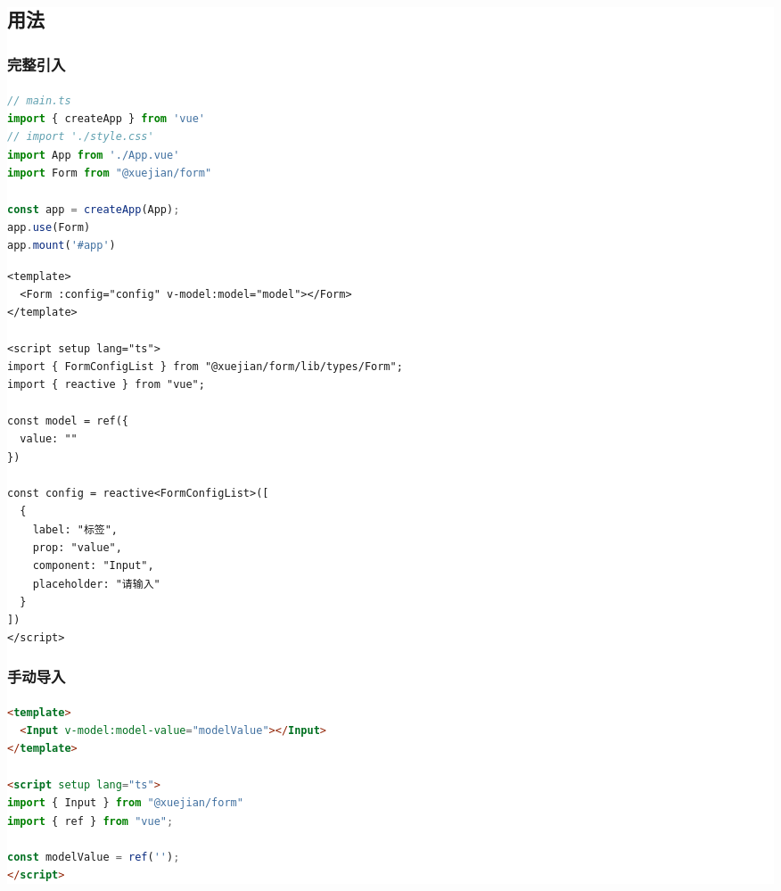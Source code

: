 

## 用法

### 完整引入

```ts
// main.ts
import { createApp } from 'vue'
// import './style.css'
import App from './App.vue'
import Form from "@xuejian/form"

const app = createApp(App);
app.use(Form)
app.mount('#app')
```

```vue
<template>
  <Form :config="config" v-model:model="model"></Form>
</template>

<script setup lang="ts">
import { FormConfigList } from "@xuejian/form/lib/types/Form";
import { reactive } from "vue";

const model = ref({
  value: ""
})

const config = reactive<FormConfigList>([
  {
    label: "标签",
    prop: "value",
    component: "Input",
    placeholder: "请输入"
  }
])
</script>
```


### 手动导入

```html
<template>
  <Input v-model:model-value="modelValue"></Input>
</template>

<script setup lang="ts">
import { Input } from "@xuejian/form"
import { ref } from "vue";

const modelValue = ref('');
</script>
```
